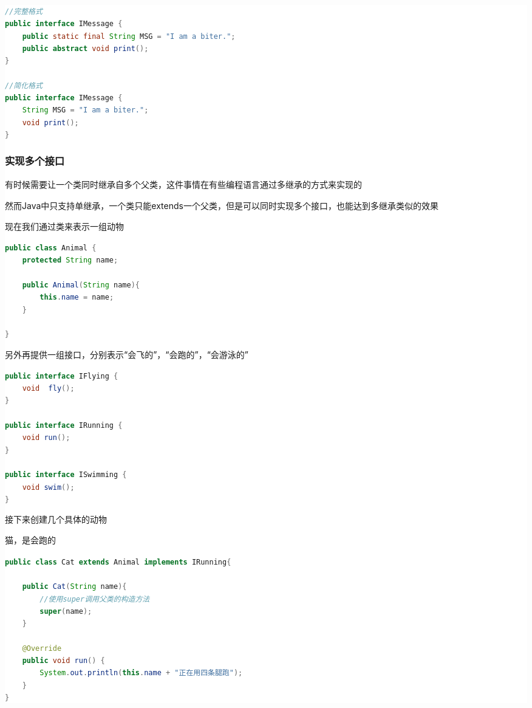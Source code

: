 ```java
//完整格式
public interface IMessage {
    public static final String MSG = "I am a biter.";
    public abstract void print();
}

//简化格式
public interface IMessage {
    String MSG = "I am a biter.";
    void print();
}
```

### 实现多个接口

有时候需要让一个类同时继承自多个父类，这件事情在有些编程语言通过多继承的方式来实现的

然而Java中只支持单继承，一个类只能extends一个父类，但是可以同时实现多个接口，也能达到多继承类似的效果

现在我们通过类来表示一组动物

```java
public class Animal {
    protected String name;

    public Animal(String name){
        this.name = name;
    }
    
}
```

另外再提供一组接口，分别表示“会飞的”，“会跑的”，“会游泳的”

```java
public interface IFlying {
    void  fly();
}

public interface IRunning {
    void run();
}

public interface ISwimming {
    void swim();
}
```

接下来创建几个具体的动物

猫，是会跑的

```java
public class Cat extends Animal implements IRunning{

    public Cat(String name){
        //使用super调用父类的构造方法
        super(name);
    }

    @Override
    public void run() {
        System.out.println(this.name + "正在用四条腿跑");
    }
}
```
